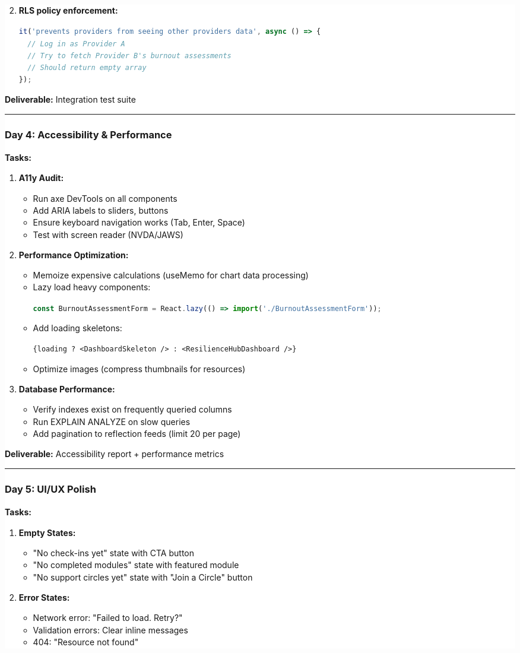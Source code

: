 2. **RLS policy enforcement:**
   ```typescript
   it('prevents providers from seeing other providers data', async () => {
     // Log in as Provider A
     // Try to fetch Provider B's burnout assessments
     // Should return empty array
   });
   ```

**Deliverable:** Integration test suite

---

### Day 4: Accessibility & Performance

**Tasks:**
1. **A11y Audit:**
   - Run axe DevTools on all components
   - Add ARIA labels to sliders, buttons
   - Ensure keyboard navigation works (Tab, Enter, Space)
   - Test with screen reader (NVDA/JAWS)

2. **Performance Optimization:**
   - Memoize expensive calculations (useMemo for chart data processing)
   - Lazy load heavy components:
     ```typescript
     const BurnoutAssessmentForm = React.lazy(() => import('./BurnoutAssessmentForm'));
     ```
   - Add loading skeletons:
     ```tsx
     {loading ? <DashboardSkeleton /> : <ResilienceHubDashboard />}
     ```
   - Optimize images (compress thumbnails for resources)

3. **Database Performance:**
   - Verify indexes exist on frequently queried columns
   - Run EXPLAIN ANALYZE on slow queries
   - Add pagination to reflection feeds (limit 20 per page)

**Deliverable:** Accessibility report + performance metrics

---

### Day 5: UI/UX Polish

**Tasks:**
1. **Empty States:**
   - "No check-ins yet" state with CTA button
   - "No completed modules" state with featured module
   - "No support circles yet" state with "Join a Circle" button

2. **Error States:**
   - Network error: "Failed to load. Retry?"
   - Validation errors: Clear inline messages
   - 404: "Resource not found"
